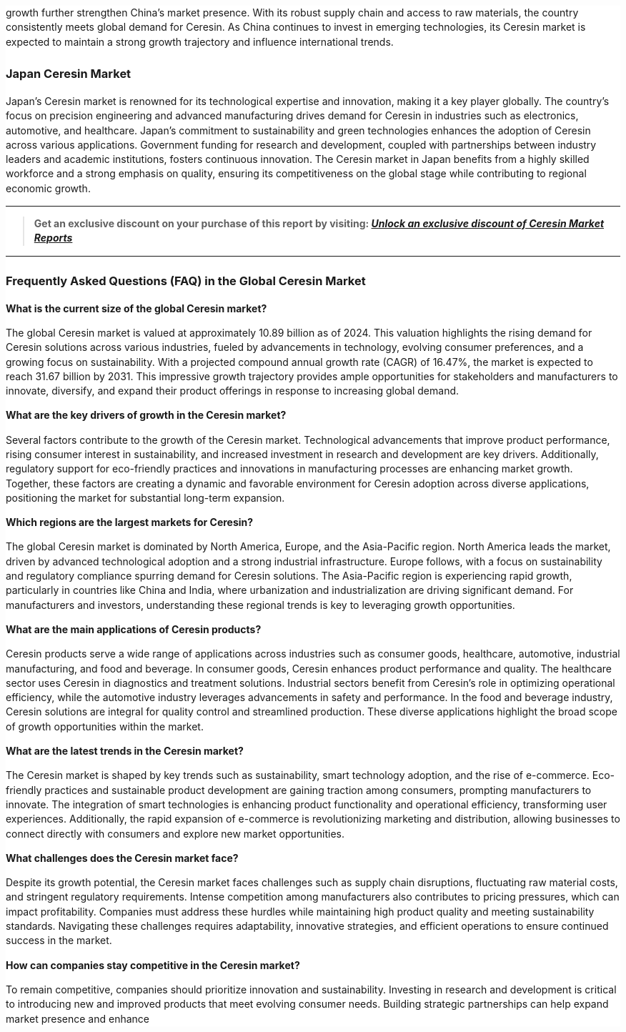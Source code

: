 growth further strengthen China&rsquo;s market presence. With its robust supply chain and access to raw materials, the country consistently meets global demand for Ceresin. As China continues to invest in emerging technologies, its Ceresin market is expected to maintain a strong growth trajectory and influence international trends.</p><h3>Japan Ceresin Market</h3><p>Japan&rsquo;s Ceresin market is renowned for its technological expertise and innovation, making it a key player globally. The country&rsquo;s focus on precision engineering and advanced manufacturing drives demand for Ceresin in industries such as electronics, automotive, and healthcare. Japan&rsquo;s commitment to sustainability and green technologies enhances the adoption of Ceresin across various applications. Government funding for research and development, coupled with partnerships between industry leaders and academic institutions, fosters continuous innovation. The Ceresin market in Japan benefits from a highly skilled workforce and a strong emphasis on quality, ensuring its competitiveness on the global stage while contributing to regional economic growth.</p><hr /><blockquote><p><strong>Get an exclusive discount on your purchase of this report by visiting: <em><a href="://marketresearchpulse.com/ask-for-discount/45828?utm_source=Github&amp;utm_medium=027">Unlock an exclusive discount of Ceresin Market Reports</a></em>&nbsp;</strong></p></blockquote><hr /><h3>Frequently Asked Questions (FAQ) in the Global Ceresin Market</h3><p><strong>What is the current size of the global Ceresin market?</strong></p><p>The global Ceresin market is valued at approximately 10.89 billion as of 2024. This valuation highlights the rising demand for Ceresin solutions across various industries, fueled by advancements in technology, evolving consumer preferences, and a growing focus on sustainability. With a projected compound annual growth rate (CAGR) of 16.47%, the market is expected to reach 31.67 billion by 2031. This impressive growth trajectory provides ample opportunities for stakeholders and manufacturers to innovate, diversify, and expand their product offerings in response to increasing global demand.</p><p><strong>What are the key drivers of growth in the Ceresin market?</strong></p><p>Several factors contribute to the growth of the Ceresin market. Technological advancements that improve product performance, rising consumer interest in sustainability, and increased investment in research and development are key drivers. Additionally, regulatory support for eco-friendly practices and innovations in manufacturing processes are enhancing market growth. Together, these factors are creating a dynamic and favorable environment for Ceresin adoption across diverse applications, positioning the market for substantial long-term expansion.</p><p><strong>Which regions are the largest markets for Ceresin?</strong></p><p>The global Ceresin market is dominated by North America, Europe, and the Asia-Pacific region. North America leads the market, driven by advanced technological adoption and a strong industrial infrastructure. Europe follows, with a focus on sustainability and regulatory compliance spurring demand for Ceresin solutions. The Asia-Pacific region is experiencing rapid growth, particularly in countries like China and India, where urbanization and industrialization are driving significant demand. For manufacturers and investors, understanding these regional trends is key to leveraging growth opportunities.</p><p><strong>What are the main applications of Ceresin products?</strong></p><p>Ceresin products serve a wide range of applications across industries such as consumer goods, healthcare, automotive, industrial manufacturing, and food and beverage. In consumer goods, Ceresin enhances product performance and quality. The healthcare sector uses Ceresin in diagnostics and treatment solutions. Industrial sectors benefit from Ceresin&rsquo;s role in optimizing operational efficiency, while the automotive industry leverages advancements in safety and performance. In the food and beverage industry, Ceresin solutions are integral for quality control and streamlined production. These diverse applications highlight the broad scope of growth opportunities within the market.</p><p><strong>What are the latest trends in the Ceresin market?</strong></p><p>The Ceresin market is shaped by key trends such as sustainability, smart technology adoption, and the rise of e-commerce. Eco-friendly practices and sustainable product development are gaining traction among consumers, prompting manufacturers to innovate. The integration of smart technologies is enhancing product functionality and operational efficiency, transforming user experiences. Additionally, the rapid expansion of e-commerce is revolutionizing marketing and distribution, allowing businesses to connect directly with consumers and explore new market opportunities.</p><p><strong>What challenges does the Ceresin market face?</strong></p><p>Despite its growth potential, the Ceresin market faces challenges such as supply chain disruptions, fluctuating raw material costs, and stringent regulatory requirements. Intense competition among manufacturers also contributes to pricing pressures, which can impact profitability. Companies must address these hurdles while maintaining high product quality and meeting sustainability standards. Navigating these challenges requires adaptability, innovative strategies, and efficient operations to ensure continued success in the market.</p><p><strong>How can companies stay competitive in the Ceresin market?</strong></p><p>To remain competitive, companies should prioritize innovation and sustainability. Investing in research and development is critical to introducing new and improved products that meet evolving consumer needs. Building strategic partnerships can help expand market presence and enhance